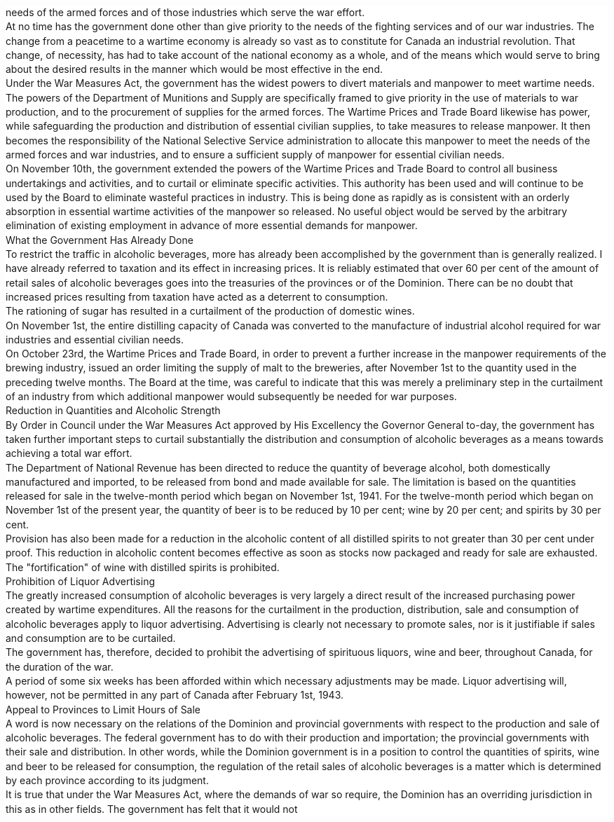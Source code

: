 needs of the armed forces and of those industries which serve the war effort.<br/>At no time has the government done other than give priority to the needs of the fighting services and of our war industries. The change from a peacetime to a wartime economy is already so vast as to constitute for Canada an industrial revolution. That change, of necessity, has had to take account of the national economy as a whole, and of the means which would serve to bring about the desired results in the manner which would be most effective in the end.<br/>Under the War Measures Act, the government has the widest powers to divert materials and manpower to meet wartime needs. The powers of the Department of Munitions and Supply are specifically framed to give priority in the use of materials to war production, and to the procurement of supplies for the armed forces. The Wartime Prices and Trade Board likewise has power, while safeguarding the production and distribution of essential civilian supplies, to take measures to release manpower. It then becomes the responsibility of the National Selective Service administration to allocate this manpower to meet the needs of the armed forces and war industries, and to ensure a sufficient supply of manpower for essential civilian needs.<br/>On November 10th, the government extended the powers of the Wartime Prices and Trade Board to control all business undertakings and activities, and to curtail or eliminate specific activities. This authority has been used and will continue to be used by the Board to eliminate wasteful practices in industry. This is being done as rapidly as is consistent with an orderly absorption in essential wartime activities of the manpower so released. No useful object would be served by the arbitrary elimination of existing employment in advance of more essential demands for manpower.<br/>What the Government Has Already Done<br/>To restrict the traffic in alcoholic beverages, more has already been accomplished by the government than is generally realized. I have already referred to taxation and its effect in increasing prices. It is reliably estimated that over 60 per cent of the amount of retail sales of alcoholic beverages goes into the treasuries of the provinces or of the Dominion. There can be no doubt that increased prices resulting from taxation have acted as a deterrent to consumption.<br/>The rationing of sugar has resulted in a curtailment of the production of domestic wines.<br/>On November 1st, the entire distilling capacity of Canada was converted to the manufacture of industrial alcohol required for war industries and essential civilian needs.<br/>On October 23rd, the Wartime Prices and Trade Board, in order to prevent a further increase in the manpower requirements of the brewing industry, issued an order limiting the supply of malt to the breweries, after November 1st to the quantity used in the preceding twelve months. The Board at the time, was careful to indicate that this was merely a preliminary step in the curtailment of an industry from which additional manpower would subsequently be needed for war purposes.<br/>Reduction in Quantities and Alcoholic Strength<br/>By Order in Council under the War Measures Act approved by His Excellency the Governor General to-day, the government has taken further important steps to curtail substantially the distribution and consumption of alcoholic beverages as a means towards achieving a total war effort.<br/>The Department of National Revenue has been directed to reduce the quantity of beverage alcohol, both domestically manufactured and imported, to be released from bond and made available for sale. The limitation is based on the quantities released for sale in the twelve-month period which began on November 1st, 1941. For the twelve-month period which began on November 1st of the present year, the quantity of beer is to be reduced by 10 per cent; wine by 20 per cent; and spirits by 30 per cent.<br/>Provision has also been made for a reduction in the alcoholic content of all distilled spirits to not greater than 30 per cent under proof. This reduction in alcoholic content becomes effective as soon as stocks now packaged and ready for sale are exhausted.<br/>The "fortification" of wine with distilled spirits is prohibited.<br/>Prohibition of Liquor Advertising<br/>The greatly increased consumption of alcoholic beverages is very largely a direct result of the increased purchasing power created by wartime expenditures. All the reasons for the curtailment in the production, distribution, sale and consumption of alcoholic beverages apply to liquor advertising. Advertising is clearly not necessary to promote sales, nor is it justifiable if sales and consumption are to be curtailed.<br/>The government has, therefore, decided to prohibit the advertising of spirituous liquors, wine and beer, throughout Canada, for the duration of the war.<br/>A period of some six weeks has been afforded within which necessary adjustments may be made. Liquor advertising will, however, not be permitted in any part of Canada after February 1st, 1943.<br/>Appeal to Provinces to Limit Hours of Sale<br/>A word is now necessary on the relations of the Dominion and provincial governments with respect to the production and sale of alcoholic beverages. The federal government has to do with their production and importation; the provincial governments with their sale and distribution. In other words, while the Dominion government is in a position to control the quantities of spirits, wine and beer to be released for consumption, the regulation of the retail sales of alcoholic beverages is a matter which is determined by each province according to its judgment.<br/>It is true that under the War Measures Act, where the demands of war so require, the Dominion has an overriding jurisdiction in this as in other fields. The government has felt that it would not